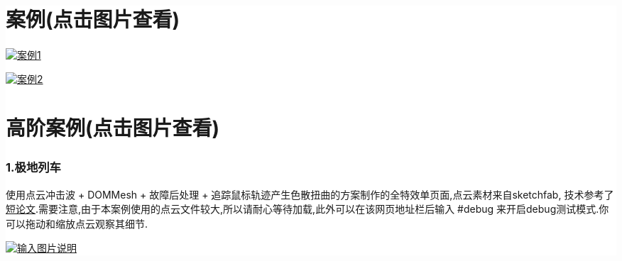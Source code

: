 # 案例(点击图片查看)
[
![案例1](https://images.gitee.com/uploads/images/2022/0424/115633_b5ba99ef_5351174.jpeg "1a.jpg")
](https://vticn-almighty.github.io/demo/demo1)

[
![案例2](https://images.gitee.com/uploads/images/2022/0424/115825_dc09d9aa_5351174.jpeg "2a.jpg")
](https://vticn-almighty.github.io/demo/demo2)


# 高阶案例(点击图片查看)
### 1.极地列车
使用点云冲击波 + DOMMesh + 故障后处理 + 追踪鼠标轨迹产生色散扭曲的方案制作的全特效单页面,点云素材来自sketchfab, 技术参考了[短论文](https://medium.com/epicagency/behind-the-scenes-of-we-cargo-3999f5f559c).需要注意,由于本案例使用的点云文件较大,所以请耐心等待加载,此外可以在该网页地址栏后输入 #debug 来开启debug测试模式.你可以拖动和缩放点云观察其细节.



[![输入图片说明](preview/polar_train.png)](https://vticn-almighty.github.io/demo/polar_train)


